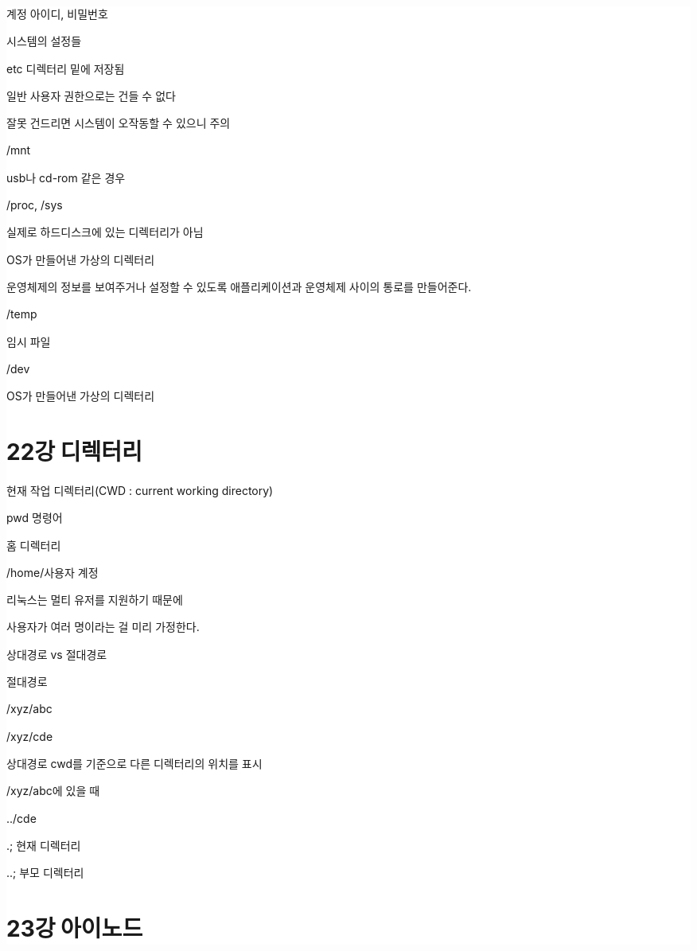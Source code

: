 계정 아이디, 비밀번호

시스템의 설정들

etc 디렉터리 밑에 저장됨

일반 사용자 권한으로는 건들 수 없다

잘못 건드리면 시스템이 오작동할 수 있으니 주의

/mnt

usb나 cd-rom 같은 경우

/proc, /sys

실제로 하드디스크에 있는 디렉터리가 아님

OS가 만들어낸 가상의 디렉터리

운영체제의 정보를 보여주거나 설정할 수 있도록 애플리케이션과 운영체제 사이의 통로를 만들어준다.

/temp

임시 파일

/dev

OS가 만들어낸 가상의 디렉터리

# 22강 디렉터리

현재 작업 디렉터리(CWD : current working directory)

pwd 명령어

홈 디렉터리

/home/사용자 계정

리눅스는 멀티 유저를 지원하기 때문에

사용자가 여러 명이라는 걸 미리 가정한다.

상대경로 vs 절대경로

절대경로

/xyz/abc

/xyz/cde

상대경로 cwd를 기준으로 다른 디렉터리의 위치를 표시

/xyz/abc에 있을 때

../cde

.; 현재 디렉터리

..; 부모 디렉터리

# 23강 아이노드
